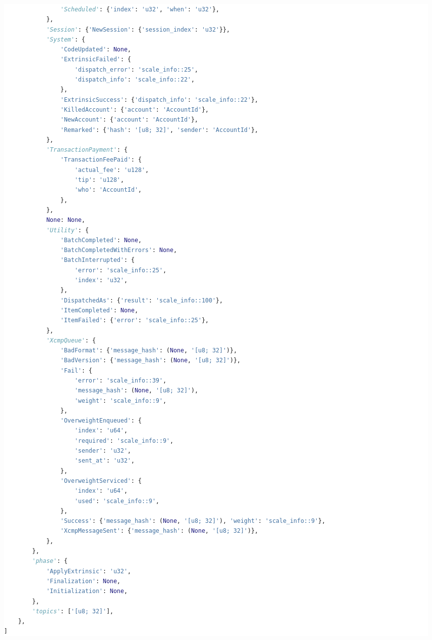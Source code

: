 ```python
                'Scheduled': {'index': 'u32', 'when': 'u32'},
            },
            'Session': {'NewSession': {'session_index': 'u32'}},
            'System': {
                'CodeUpdated': None,
                'ExtrinsicFailed': {
                    'dispatch_error': 'scale_info::25',
                    'dispatch_info': 'scale_info::22',
                },
                'ExtrinsicSuccess': {'dispatch_info': 'scale_info::22'},
                'KilledAccount': {'account': 'AccountId'},
                'NewAccount': {'account': 'AccountId'},
                'Remarked': {'hash': '[u8; 32]', 'sender': 'AccountId'},
            },
            'TransactionPayment': {
                'TransactionFeePaid': {
                    'actual_fee': 'u128',
                    'tip': 'u128',
                    'who': 'AccountId',
                },
            },
            None: None,
            'Utility': {
                'BatchCompleted': None,
                'BatchCompletedWithErrors': None,
                'BatchInterrupted': {
                    'error': 'scale_info::25',
                    'index': 'u32',
                },
                'DispatchedAs': {'result': 'scale_info::100'},
                'ItemCompleted': None,
                'ItemFailed': {'error': 'scale_info::25'},
            },
            'XcmpQueue': {
                'BadFormat': {'message_hash': (None, '[u8; 32]')},
                'BadVersion': {'message_hash': (None, '[u8; 32]')},
                'Fail': {
                    'error': 'scale_info::39',
                    'message_hash': (None, '[u8; 32]'),
                    'weight': 'scale_info::9',
                },
                'OverweightEnqueued': {
                    'index': 'u64',
                    'required': 'scale_info::9',
                    'sender': 'u32',
                    'sent_at': 'u32',
                },
                'OverweightServiced': {
                    'index': 'u64',
                    'used': 'scale_info::9',
                },
                'Success': {'message_hash': (None, '[u8; 32]'), 'weight': 'scale_info::9'},
                'XcmpMessageSent': {'message_hash': (None, '[u8; 32]')},
            },
        },
        'phase': {
            'ApplyExtrinsic': 'u32',
            'Finalization': None,
            'Initialization': None,
        },
        'topics': ['[u8; 32]'],
    },
]
```